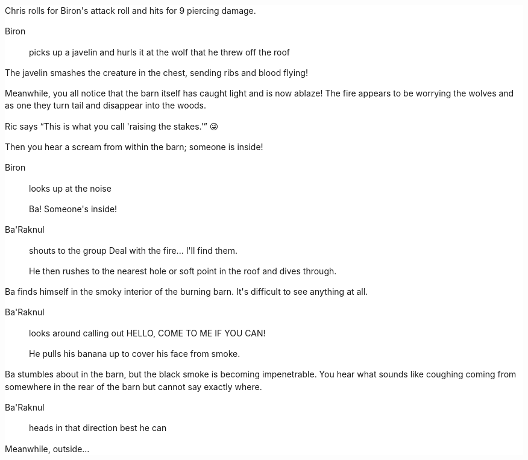 <aside>
  <p>Chris rolls for Biron's attack roll and hits for 9 piercing damage.</p>
</aside>

<dl>
<dt>Biron</dt>
<dd>
  <p class="action">picks up a javelin and hurls it at the wolf that he threw off the roof</p>
</dd>
</dl>

<p>The javelin smashes the creature in the chest, sending ribs and blood flying!</p>

<p>Meanwhile, you all notice that the barn itself has caught light and is now ablaze! The fire appears to be worrying the wolves and as one they turn tail and disappear into the woods.</p>

<aside>Ric says <q>This is what you call 'raising the stakes.'</q> 😜</aside>

<p>Then you hear a scream from within the barn; someone is inside!</p>

<dl>
<dt>Biron</dt>
<dd>
  <p class="action">looks up at the noise</p>
  <p>Ba! Someone's inside!</p>
</dd>

<dt>Ba'Raknul</dt>
<dd>
  <p><span class="action">shouts to the group</span> Deal with the fire... I'll find them.</p>
  <p>He then rushes to the nearest hole or soft point in the roof and dives through.</p>
</dd>
</dl>

<p>Ba finds himself in the smoky interior of the burning barn. It's difficult to see anything at all.</p>

<dl>
<dt>Ba'Raknul</dt>
<dd>
  <p><span class="action">looks around calling out</span> HELLO, COME TO ME IF YOU CAN!</p>
  <p>He pulls his banana up to cover his face from smoke.</p>
</dd>
</dl>

<p>Ba stumbles about in the barn, but the black smoke is becoming impenetrable. You hear what sounds like coughing coming from somewhere in the rear of the barn but cannot say exactly where.</p>

<dl>
<dt>Ba'Raknul</dt>
<dd>
  <p class="action">heads in that direction best he can</p>
</dd>
</dl>

<p>Meanwhile, outside…</p>
